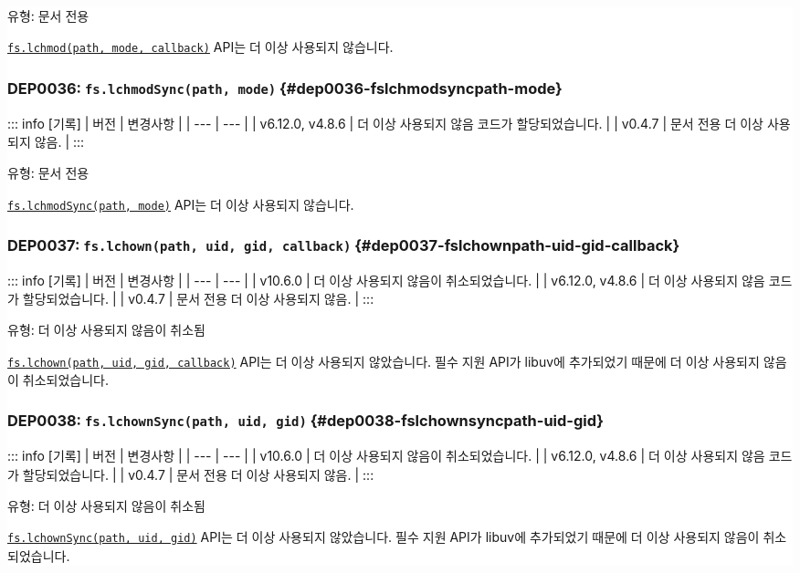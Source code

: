 유형: 문서 전용

[`fs.lchmod(path, mode, callback)`](/ko/nodejs/api/fs#fslchmodpath-mode-callback) API는 더 이상 사용되지 않습니다.

### DEP0036: `fs.lchmodSync(path, mode)` {#dep0036-fslchmodsyncpath-mode}

::: info [기록]
| 버전 | 변경사항 |
| --- | --- |
| v6.12.0, v4.8.6 | 더 이상 사용되지 않음 코드가 할당되었습니다. |
| v0.4.7 | 문서 전용 더 이상 사용되지 않음. |
:::

유형: 문서 전용

[`fs.lchmodSync(path, mode)`](/ko/nodejs/api/fs#fslchmodsyncpath-mode) API는 더 이상 사용되지 않습니다.

### DEP0037: `fs.lchown(path, uid, gid, callback)` {#dep0037-fslchownpath-uid-gid-callback}

::: info [기록]
| 버전 | 변경사항 |
| --- | --- |
| v10.6.0 | 더 이상 사용되지 않음이 취소되었습니다. |
| v6.12.0, v4.8.6 | 더 이상 사용되지 않음 코드가 할당되었습니다. |
| v0.4.7 | 문서 전용 더 이상 사용되지 않음. |
:::

유형: 더 이상 사용되지 않음이 취소됨

[`fs.lchown(path, uid, gid, callback)`](/ko/nodejs/api/fs#fslchownpath-uid-gid-callback) API는 더 이상 사용되지 않았습니다. 필수 지원 API가 libuv에 추가되었기 때문에 더 이상 사용되지 않음이 취소되었습니다.

### DEP0038: `fs.lchownSync(path, uid, gid)` {#dep0038-fslchownsyncpath-uid-gid}

::: info [기록]
| 버전 | 변경사항 |
| --- | --- |
| v10.6.0 | 더 이상 사용되지 않음이 취소되었습니다. |
| v6.12.0, v4.8.6 | 더 이상 사용되지 않음 코드가 할당되었습니다. |
| v0.4.7 | 문서 전용 더 이상 사용되지 않음. |
:::

유형: 더 이상 사용되지 않음이 취소됨

[`fs.lchownSync(path, uid, gid)`](/ko/nodejs/api/fs#fslchownsyncpath-uid-gid) API는 더 이상 사용되지 않았습니다. 필수 지원 API가 libuv에 추가되었기 때문에 더 이상 사용되지 않음이 취소되었습니다.
